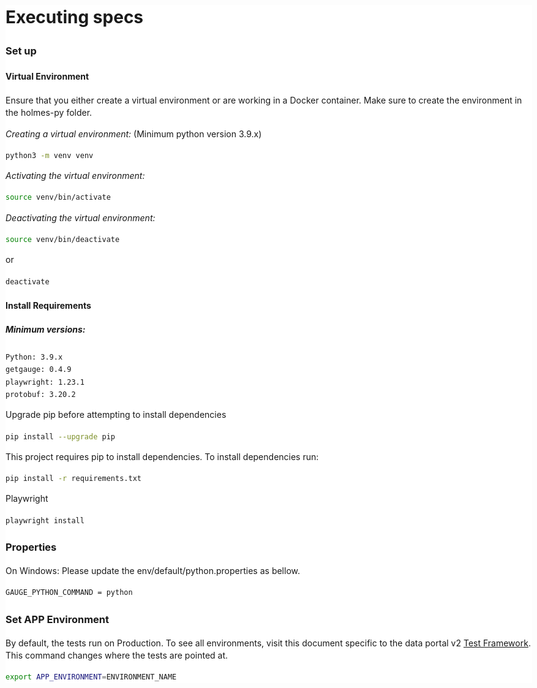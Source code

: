 # Executing specs

### Set up

#### Virtual Environment

Ensure that you either create a virtual environment or are working in a Docker container.
Make sure to create the environment in the holmes-py folder.

_Creating a virtual environment:_ (Minimum python version 3.9.x)

```bash
python3 -m venv venv
```

_Activating the virtual environment:_

```bash
source venv/bin/activate
```

_Deactivating the virtual environment:_

```bash
source venv/bin/deactivate
```

or

```bash
deactivate
```

#### Install Requirements

##### Minimum versions:
```bash
Python: 3.9.x
getgauge: 0.4.9
playwright: 1.23.1
protobuf: 3.20.2
```
Upgrade pip before attempting to install dependencies
````bash
pip install --upgrade pip
````

This project requires pip to install dependencies. To install dependencies run:
````bash
pip install -r requirements.txt
````

Playwright
````bash
playwright install
````

### Properties
On Windows: Please update the env/default/python.properties as bellow.
````bash
GAUGE_PYTHON_COMMAND = python
````
### Set APP Environment
By default, the tests run on Production.
To see all environments, visit this document specific to the data portal v2 [Test Framework](docs/test-framework.md).
This command changes where the tests are pointed at.
````bash
export APP_ENVIRONMENT=ENVIRONMENT_NAME
````